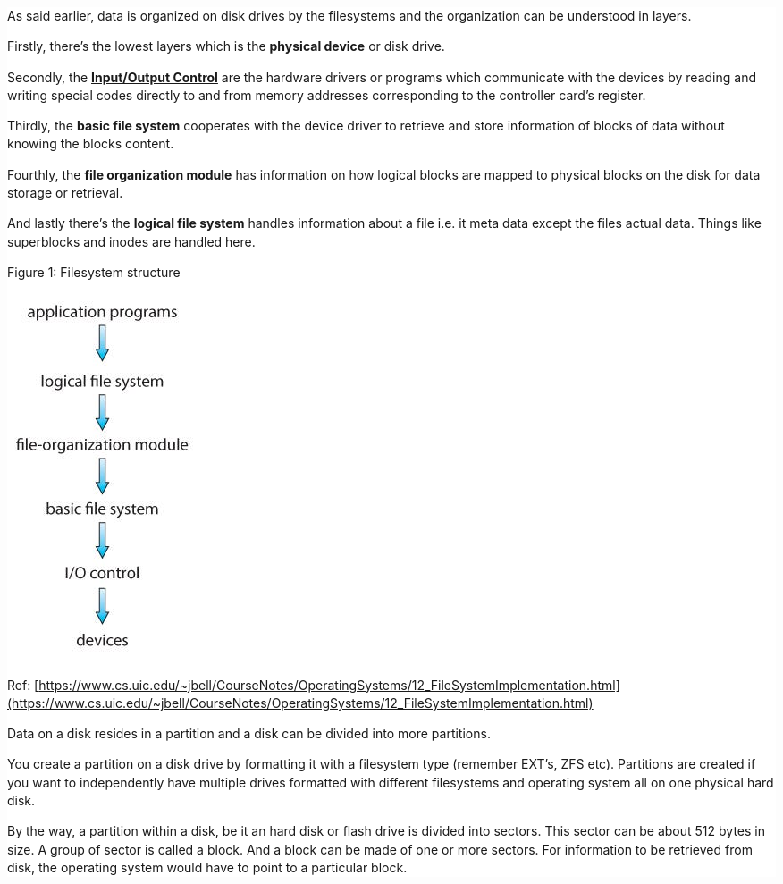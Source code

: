 As said earlier, data is organized on disk drives by the filesystems and the organization can be understood in layers.

Firstly, there’s the lowest layers which is the **physical device** or disk drive.

Secondly, the **[Input/Output Control](https://www.cs.uic.edu/~jbell/CourseNotes/OperatingSystems/12_FileSystemImplementation.html)** are the hardware drivers or programs which communicate with the devices by reading and writing special codes directly to and from memory addresses corresponding to the controller card’s register.

Thirdly, the **basic file system** cooperates with the device driver to retrieve and store information of blocks of data without knowing the blocks content.

Fourthly, the **file organization module** has information on how logical blocks are mapped to physical blocks on the disk for data storage or retrieval.

And lastly there’s the **logical file system** handles information about a file i.e. it meta data except the files actual data. Things like superblocks and inodes are handled here.

Figure 1: Filesystem structure

![A%20Deep-dive%20into%20the%20Linux%20Filesystem%20Part%201%206022953d896841e98e628eb9f63ce3d4/1UXwrwlJFa05BzBuGqzbTUA.jpeg](A%20Deep-dive%20into%20the%20Linux%20Filesystem%20Part%201%206022953d896841e98e628eb9f63ce3d4/1UXwrwlJFa05BzBuGqzbTUA.jpeg)

Ref: [https://www.cs.uic.edu/~jbell/CourseNotes/OperatingSystems/12_FileSystemImplementation.html](https://www.cs.uic.edu/~jbell/CourseNotes/OperatingSystems/12_FileSystemImplementation.html)

Data on a disk resides in a partition and a disk can be divided into more partitions.

You create a partition on a disk drive by formatting it with a filesystem type (remember EXT’s, ZFS etc). Partitions are created if you want to independently have multiple drives formatted with different filesystems and operating system all on one physical hard disk.

By the way, a partition within a disk, be it an hard disk or flash drive is divided into sectors. This sector can be about 512 bytes in size. A group of sector is called a block. And a block can be made of one or more sectors. For information to be retrieved from disk, the operating system would have to point to a particular block.
